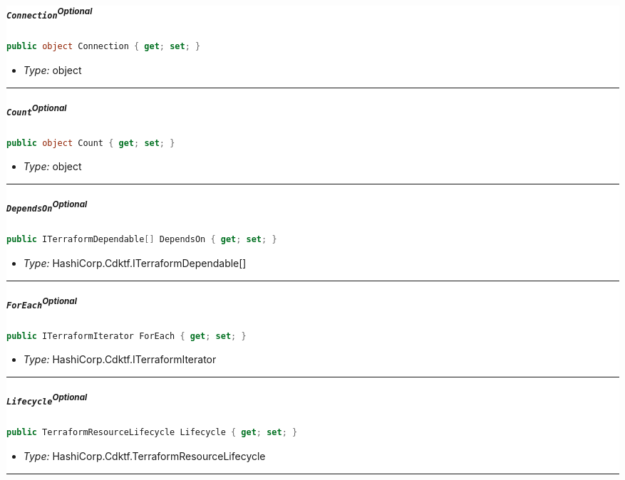 
##### `Connection`<sup>Optional</sup> <a name="Connection" id="@cdktf/provider-cloudflare.dataCloudflareWorkerVersions.DataCloudflareWorkerVersionsConfig.property.connection"></a>

```csharp
public object Connection { get; set; }
```

- *Type:* object

---

##### `Count`<sup>Optional</sup> <a name="Count" id="@cdktf/provider-cloudflare.dataCloudflareWorkerVersions.DataCloudflareWorkerVersionsConfig.property.count"></a>

```csharp
public object Count { get; set; }
```

- *Type:* object

---

##### `DependsOn`<sup>Optional</sup> <a name="DependsOn" id="@cdktf/provider-cloudflare.dataCloudflareWorkerVersions.DataCloudflareWorkerVersionsConfig.property.dependsOn"></a>

```csharp
public ITerraformDependable[] DependsOn { get; set; }
```

- *Type:* HashiCorp.Cdktf.ITerraformDependable[]

---

##### `ForEach`<sup>Optional</sup> <a name="ForEach" id="@cdktf/provider-cloudflare.dataCloudflareWorkerVersions.DataCloudflareWorkerVersionsConfig.property.forEach"></a>

```csharp
public ITerraformIterator ForEach { get; set; }
```

- *Type:* HashiCorp.Cdktf.ITerraformIterator

---

##### `Lifecycle`<sup>Optional</sup> <a name="Lifecycle" id="@cdktf/provider-cloudflare.dataCloudflareWorkerVersions.DataCloudflareWorkerVersionsConfig.property.lifecycle"></a>

```csharp
public TerraformResourceLifecycle Lifecycle { get; set; }
```

- *Type:* HashiCorp.Cdktf.TerraformResourceLifecycle

---
